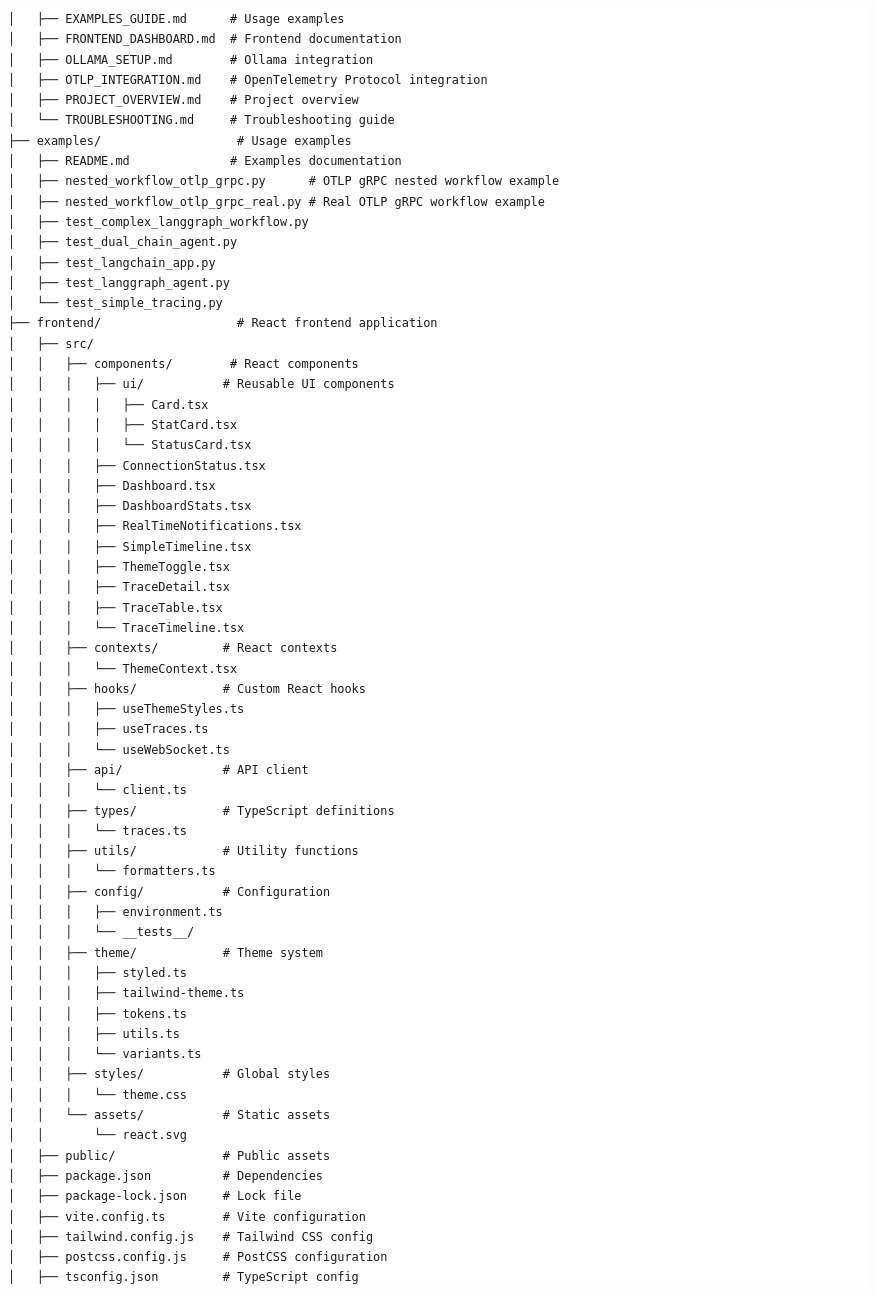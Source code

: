 ```
│   ├── EXAMPLES_GUIDE.md      # Usage examples
│   ├── FRONTEND_DASHBOARD.md  # Frontend documentation
│   ├── OLLAMA_SETUP.md        # Ollama integration
│   ├── OTLP_INTEGRATION.md    # OpenTelemetry Protocol integration
│   ├── PROJECT_OVERVIEW.md    # Project overview
│   └── TROUBLESHOOTING.md     # Troubleshooting guide
├── examples/                   # Usage examples
│   ├── README.md              # Examples documentation
│   ├── nested_workflow_otlp_grpc.py      # OTLP gRPC nested workflow example
│   ├── nested_workflow_otlp_grpc_real.py # Real OTLP gRPC workflow example
│   ├── test_complex_langgraph_workflow.py
│   ├── test_dual_chain_agent.py
│   ├── test_langchain_app.py
│   ├── test_langgraph_agent.py
│   └── test_simple_tracing.py
├── frontend/                   # React frontend application
│   ├── src/
│   │   ├── components/        # React components
│   │   │   ├── ui/           # Reusable UI components
│   │   │   │   ├── Card.tsx
│   │   │   │   ├── StatCard.tsx
│   │   │   │   └── StatusCard.tsx
│   │   │   ├── ConnectionStatus.tsx
│   │   │   ├── Dashboard.tsx
│   │   │   ├── DashboardStats.tsx
│   │   │   ├── RealTimeNotifications.tsx
│   │   │   ├── SimpleTimeline.tsx
│   │   │   ├── ThemeToggle.tsx
│   │   │   ├── TraceDetail.tsx
│   │   │   ├── TraceTable.tsx
│   │   │   └── TraceTimeline.tsx
│   │   ├── contexts/         # React contexts
│   │   │   └── ThemeContext.tsx
│   │   ├── hooks/            # Custom React hooks
│   │   │   ├── useThemeStyles.ts
│   │   │   ├── useTraces.ts
│   │   │   └── useWebSocket.ts
│   │   ├── api/              # API client
│   │   │   └── client.ts
│   │   ├── types/            # TypeScript definitions
│   │   │   └── traces.ts
│   │   ├── utils/            # Utility functions
│   │   │   └── formatters.ts
│   │   ├── config/           # Configuration
│   │   │   ├── environment.ts
│   │   │   └── __tests__/
│   │   ├── theme/            # Theme system
│   │   │   ├── styled.ts
│   │   │   ├── tailwind-theme.ts
│   │   │   ├── tokens.ts
│   │   │   ├── utils.ts
│   │   │   └── variants.ts
│   │   ├── styles/           # Global styles
│   │   │   └── theme.css
│   │   └── assets/           # Static assets
│   │       └── react.svg
│   ├── public/               # Public assets
│   ├── package.json          # Dependencies
│   ├── package-lock.json     # Lock file
│   ├── vite.config.ts        # Vite configuration
│   ├── tailwind.config.js    # Tailwind CSS config
│   ├── postcss.config.js     # PostCSS configuration
│   ├── tsconfig.json         # TypeScript config
```